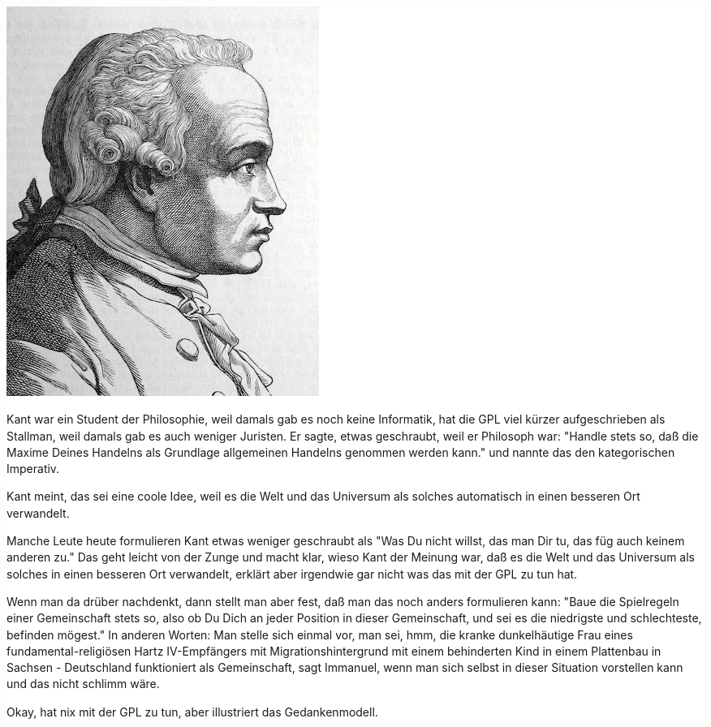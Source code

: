 ![](/uploads/immanuel_kant.jpg)

Kant war ein Student der Philosophie, weil damals gab es noch keine Informatik, hat die GPL viel kürzer aufgeschrieben als Stallman, weil damals gab es auch weniger Juristen.
Er sagte, etwas geschraubt, weil er Philosoph war:
"Handle stets so, daß die Maxime Deines Handelns als Grundlage allgemeinen Handelns genommen werden kann." 
und nannte das den kategorischen Imperativ.

Kant meint, das sei eine coole Idee, weil es die Welt und das Universum als solches automatisch in einen besseren Ort verwandelt.

Manche Leute heute formulieren Kant etwas weniger geschraubt als "Was Du nicht willst, das man Dir tu, das füg auch keinem anderen zu."
Das geht leicht von der Zunge und macht klar, wieso Kant der Meinung war, daß es die Welt und das Universum als solches in einen besseren Ort verwandelt, erklärt aber irgendwie gar nicht was das mit der GPL zu tun hat.

Wenn man da drüber nachdenkt, dann stellt man aber fest, daß man das noch anders formulieren kann: "Baue die Spielregeln einer Gemeinschaft stets so, also ob Du Dich an jeder Position in dieser Gemeinschaft, und sei es die niedrigste und schlechteste, befinden mögest." 
In anderen Worten:
Man stelle sich einmal vor, man sei, hmm, die kranke dunkelhäutige Frau eines fundamental-religiösen Hartz IV-Empfängers mit Migrationshintergrund mit einem behinderten Kind in einem Plattenbau in Sachsen - Deutschland funktioniert als Gemeinschaft, sagt Immanuel, wenn man sich selbst in dieser Situation vorstellen kann und das nicht schlimm wäre.

Okay, hat nix mit der GPL zu tun, aber illustriert das Gedankenmodell.
